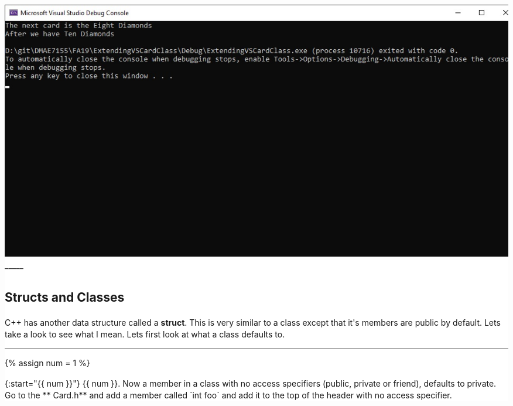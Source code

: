 <img src="images/RunningNameSpaceClass.jpg"  class= "img-fluid"  alt="Screenshot of Microsoft's Visual Studio Community website page demonstrating community version that is needed download">  
</div>
</div>
_____ 

## Structs and Classes
C++ has another data structure called a **struct**.  This is very similar to a class except that it's members are public by default.  Lets take a look to see what I mean.  Lets first look at what a class defaults to.

_____ 


{% assign num = 1 %}
<div class = "row">
<div class="col-12 col-lg-4 col align-self-center">
<div markdown = "1">
{:start="{{ num }}"}
{{ num }}. Now a member in a class with no access specifiers (public, private or friend), defaults to private.  Go to the ** Card.h** and add a member called `int foo` and add it to the top of the header with no access specifier.  
</div>
</div>
<div class="col-12 col-lg-8">